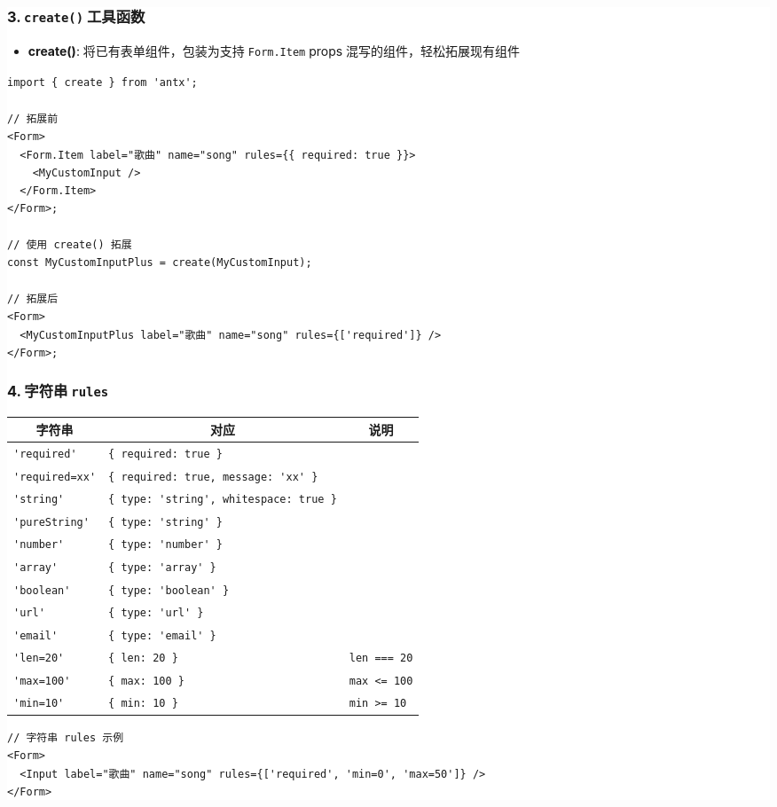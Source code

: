 ### 3. `create()` 工具函数

- **create()**: 将已有表单组件，包装为支持 `Form.Item` props 混写的组件，轻松拓展现有组件

```tsx
import { create } from 'antx';

// 拓展前
<Form>
  <Form.Item label="歌曲" name="song" rules={{ required: true }}>
    <MyCustomInput />
  </Form.Item>
</Form>;

// 使用 create() 拓展
const MyCustomInputPlus = create(MyCustomInput);

// 拓展后
<Form>
  <MyCustomInputPlus label="歌曲" name="song" rules={['required']} />
</Form>;
```

### 4. 字符串 `rules`

| 字符串          | 对应                                   | 说明         |
| --------------- | -------------------------------------- | ------------ |
| `'required'`    | `{ required: true }`                   |              |
| `'required=xx'` | `{ required: true, message: 'xx' }`    |              |
| `'string'`      | `{ type: 'string', whitespace: true }` |              |
| `'pureString'`  | `{ type: 'string' }`                   |              |
| `'number'`      | `{ type: 'number' }`                   |              |
| `'array'`       | `{ type: 'array' }`                    |              |
| `'boolean'`     | `{ type: 'boolean' }`                  |              |
| `'url'`         | `{ type: 'url' }`                      |              |
| `'email'`       | `{ type: 'email' }`                    |              |
| `'len=20'`      | `{ len: 20 }`                          | `len === 20` |
| `'max=100'`     | `{ max: 100 }`                         | `max <= 100` |
| `'min=10'`      | `{ min: 10 }`                          | `min >= 10`  |

```tsx
// 字符串 rules 示例
<Form>
  <Input label="歌曲" name="song" rules={['required', 'min=0', 'max=50']} />
</Form>
```
